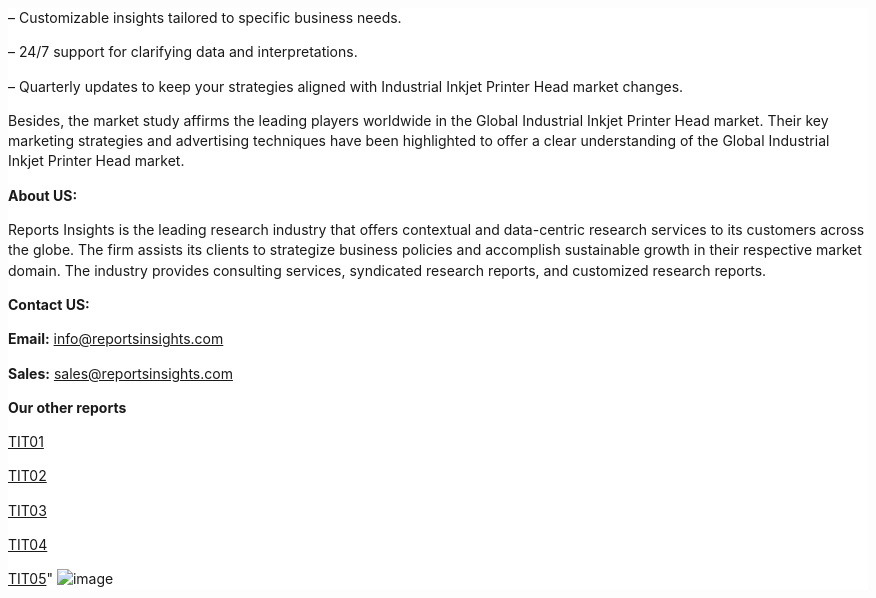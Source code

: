 – Customizable insights tailored to specific business needs.

– 24/7 support for clarifying data and interpretations.

– Quarterly updates to keep your strategies aligned with Industrial Inkjet Printer Head market changes.

Besides, the market study affirms the leading players worldwide in the Global Industrial Inkjet Printer Head market. Their key marketing strategies and advertising techniques have been highlighted to offer a clear understanding of the Global Industrial Inkjet Printer Head market.

<strong><strong>About US</strong>:</strong>

Reports Insights is the leading research industry that offers contextual and data-centric research services to its customers across the globe. The firm assists its clients to strategize business policies and accomplish sustainable growth in their respective market domain. The industry provides consulting services, syndicated research reports, and customized research reports.

<strong>Contact US:</strong>

<p class=><b>Email:</b> <a href=mailto:info@reportsinsights.com>info@reportsinsights.com</a></p>
<p class=><b>Sales:</b> <a href=mailto:sales@reportsinsights.com>sales@reportsinsights.com</a></p>

<strong>Our other reports</strong>

<a href=LIN01>TIT01</a>

<a href=LIN02>TIT02</a>

<a href=LIN03>TIT03</a>

<a href=LIN04>TIT04</a>

<a href=LIN05>TIT05</a>"
![image](https://github.com/user-attachments/assets/0a313949-42b1-4d29-ae7f-8262683e2e93)
